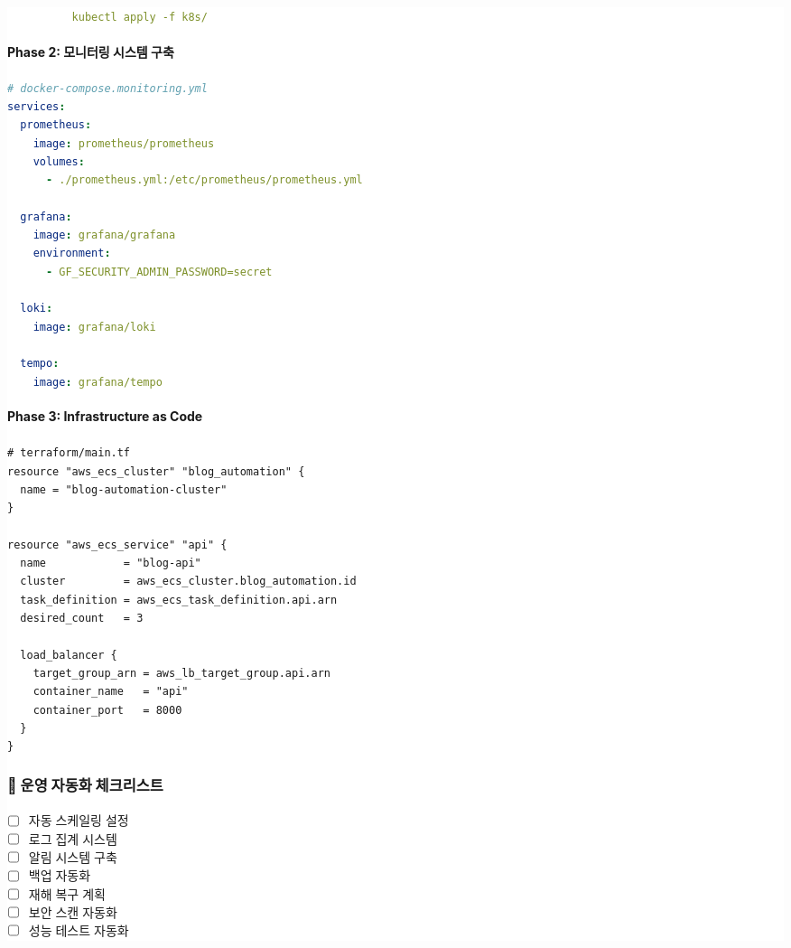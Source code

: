 ```yaml
          kubectl apply -f k8s/
```

#### Phase 2: 모니터링 시스템 구축
```yaml
# docker-compose.monitoring.yml
services:
  prometheus:
    image: prometheus/prometheus
    volumes:
      - ./prometheus.yml:/etc/prometheus/prometheus.yml
  
  grafana:
    image: grafana/grafana
    environment:
      - GF_SECURITY_ADMIN_PASSWORD=secret
  
  loki:
    image: grafana/loki
  
  tempo:
    image: grafana/tempo
```

#### Phase 3: Infrastructure as Code
```hcl
# terraform/main.tf
resource "aws_ecs_cluster" "blog_automation" {
  name = "blog-automation-cluster"
}

resource "aws_ecs_service" "api" {
  name            = "blog-api"
  cluster         = aws_ecs_cluster.blog_automation.id
  task_definition = aws_ecs_task_definition.api.arn
  desired_count   = 3
  
  load_balancer {
    target_group_arn = aws_lb_target_group.api.arn
    container_name   = "api"
    container_port   = 8000
  }
}
```

### 🔧 운영 자동화 체크리스트
- [ ] 자동 스케일링 설정
- [ ] 로그 집계 시스템
- [ ] 알림 시스템 구축
- [ ] 백업 자동화
- [ ] 재해 복구 계획
- [ ] 보안 스캔 자동화
- [ ] 성능 테스트 자동화
